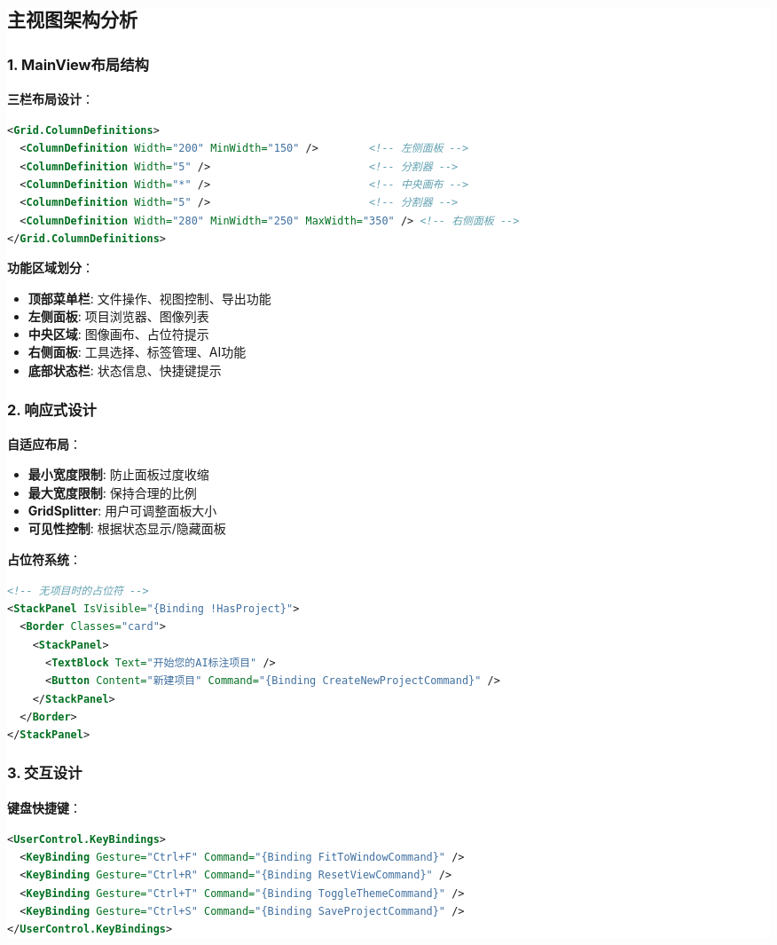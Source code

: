 ## 主视图架构分析

### 1. MainView布局结构

**三栏布局设计**：
```xml
<Grid.ColumnDefinitions>
  <ColumnDefinition Width="200" MinWidth="150" />        <!-- 左侧面板 -->
  <ColumnDefinition Width="5" />                         <!-- 分割器 -->
  <ColumnDefinition Width="*" />                         <!-- 中央画布 -->
  <ColumnDefinition Width="5" />                         <!-- 分割器 -->
  <ColumnDefinition Width="280" MinWidth="250" MaxWidth="350" /> <!-- 右侧面板 -->
</Grid.ColumnDefinitions>
```

**功能区域划分**：
- **顶部菜单栏**: 文件操作、视图控制、导出功能
- **左侧面板**: 项目浏览器、图像列表
- **中央区域**: 图像画布、占位符提示
- **右侧面板**: 工具选择、标签管理、AI功能
- **底部状态栏**: 状态信息、快捷键提示

### 2. 响应式设计

**自适应布局**：
- **最小宽度限制**: 防止面板过度收缩
- **最大宽度限制**: 保持合理的比例
- **GridSplitter**: 用户可调整面板大小
- **可见性控制**: 根据状态显示/隐藏面板

**占位符系统**：
```xml
<!-- 无项目时的占位符 -->
<StackPanel IsVisible="{Binding !HasProject}">
  <Border Classes="card">
    <StackPanel>
      <TextBlock Text="开始您的AI标注项目" />
      <Button Content="新建项目" Command="{Binding CreateNewProjectCommand}" />
    </StackPanel>
  </Border>
</StackPanel>
```

### 3. 交互设计

**键盘快捷键**：
```xml
<UserControl.KeyBindings>
  <KeyBinding Gesture="Ctrl+F" Command="{Binding FitToWindowCommand}" />
  <KeyBinding Gesture="Ctrl+R" Command="{Binding ResetViewCommand}" />
  <KeyBinding Gesture="Ctrl+T" Command="{Binding ToggleThemeCommand}" />
  <KeyBinding Gesture="Ctrl+S" Command="{Binding SaveProjectCommand}" />
</UserControl.KeyBindings>
```
